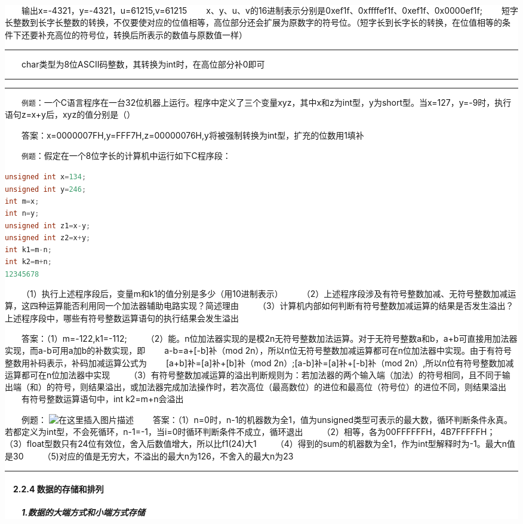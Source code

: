   输出x=-4321，y=-4321，u=61215,v=61215
  x、y、u、v的16进制表示分别是0xef1f、0xffffef1f、0xef1f、0x0000ef1f;
  短字长整数到长字长整数的转换，不仅要使对应的位值相等，高位部分还会扩展为原数字的符号位。（短字长到长字长的转换，在位值相等的条件下还要补充高位的符号位，转换后所表示的数值与原数值一样）

------

  char类型为8位ASCII码整数，其转换为int时，在高位部分补0即可

------

------

  `例题`：一个C语言程序在一台32位机器上运行。程序中定义了三个变量xyz，其中x和z为int型，y为short型。当x=127，y=-9时，执行语句z=x+y后，xyz的值分别是（）

  答案：x=0000007FH,y=FFF7H,z=00000076H,y将被强制转换为int型，扩充的位数用1填补

  `例题`：假定在一个8位字长的计算机中运行如下C程序段：

```c
unsigned int x=134;
unsigned int y=246;
int m=x;
int n=y;
unsigned int z1=x-y;
unsigned int z2=x+y;
int k1=m-n;
int k2=m+n;
12345678
```

  （1）执行上述程序段后，变量m和k1的值分别是多少（用10进制表示）
  （2）上述程序段涉及有符号整数加减、无符号整数加减运算，这四种运算能否利用同一个加法器辅助电路实现？简述理由
  （3）计算机内部如何判断有符号整数加减运算的结果是否发生溢出？上述程序段中，哪些有符号整数运算语句的执行结果会发生溢出

  答案：（1）m=-122,k1=-112;
  （2）能。n位加法器实现的是模2n无符号整数加法运算。对于无符号整数a和b，a+b可直接用加法器实现，而a-b可用a加b的补数实现，即
  a-b=a+[-b]补（mod 2n），所以n位无符号整数加减运算都可在n位加法器中实现。由于有符号整数用补码表示，补码加减运算公式为
  [a+b]补=[a]补+[b]补（mod 2n）;[a-b]补=[a]补+[-b]补（mod 2n）,所以n位有符号整数加减运算都可在n位加法器中实现
  （3）有符号整数加减运算的溢出判断规则为：若加法器的两个输入端（加法）的符号相同，且不同于输出端（和）的符号，则结果溢出，或加法器完成加法操作时，若次高位（最高数位）的进位和最高位（符号位）的进位不同，则结果溢出
  有符号整数运算语句中，int k2=m+n会溢出

  例题：
![在这里插入图片描述](E:\Development\Typora\images\watermark,type_ZmFuZ3poZW5naGVpdGk,shadow_10,text_aHR0cHM6Ly9ibG9nLmNzZG4ubmV0L3FxXzQ0NzA5OTkw,size_16,color_FFFFFF,t_70-166268402483716.png)
  答案：（1）n=0时，n-1的机器数为全1，值为unsigned类型可表示的最大数，循环判断条件永真。若都定义为int型，不会死循环，n-1=-1，当i=0时循环判断条件不成立，循环退出
  （2）相等，各为00FFFFFFH，4B7FFFFFH；
  （3）float型数只有24位有效位，舍入后数值增大，所以比f1(24)大1
  （4）得到的sum的机器数为全1，作为int型解释时为-1。最大n值是30
  （5)对应的值是无穷大，不溢出的最大n为126，不舍入的最大n为23

------

####  2.2.4 数据的存储和排列

#####   1.数据的大端方式和小端方式存储
